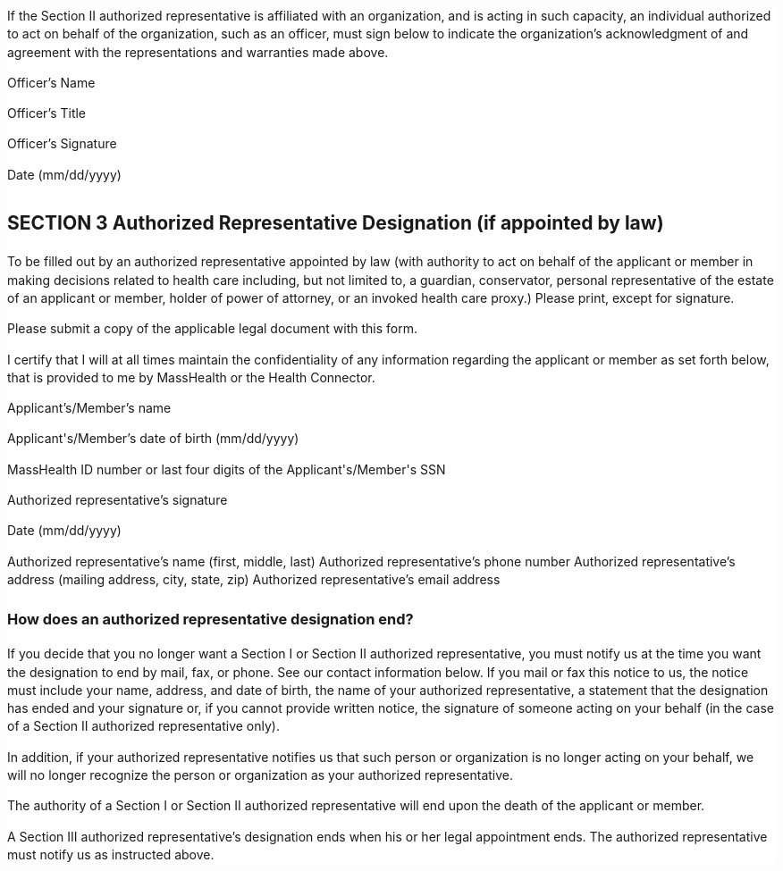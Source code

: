 If the Section II authorized representative is affiliated with an organization, and is acting in such capacity, an individual authorized to act on behalf of the organization, such as an officer, must sign below to indicate the organization’s acknowledgment of and agreement with the representations and warranties made above.

Officer’s Name

Officer’s Title

Officer’s Signature

Date (mm/dd/yyyy)

## **SECTION 3** **Authorized Representative Designation (if appointed by law)**

To be filled out by an authorized representative appointed by law (with authority to act on behalf of the applicant or member in making decisions related to health care including, but not limited to, a guardian, conservator, personal representative of the estate of an applicant or member, holder of power of attorney, or an invoked health care proxy.) Please print, except for signature.

Please submit a copy of the applicable legal document with this form.

I certify that I will at all times maintain the confidentiality of any information regarding the applicant or member as set forth below, that is provided to me by MassHealth or the Health Connector.

Applicant’s/Member’s name

Applicant's/Member’s date of birth (mm/dd/yyyy)

MassHealth ID number or last four digits of the Applicant's/Member's SSN

Authorized representative’s signature

Date (mm/dd/yyyy)

Authorized representative’s name (first, middle, last) Authorized representative’s phone number Authorized representative’s address (mailing address, city, state, zip) Authorized representative’s email address

### **How does an authorized representative designation end?**

If you decide that you no longer want a Section I or Section II authorized representative, you must notify us at the time you want the designation to end by mail, fax, or phone. See our contact information below. If you mail or fax this notice to us, the notice must include your name, address, and date of birth, the name of your authorized representative, a statement that the designation has ended and your signature or, if you cannot provide written notice, the signature of someone acting on your behalf (in the case of a Section II authorized representative only).

In addition, if your authorized representative notifies us that such person or organization is no longer acting on your behalf, we will no longer recognize the person or organization as your authorized representative.

The authority of a Section I or Section II authorized representative will end upon the death of the applicant or member.

A Section III authorized representative’s designation ends when his or her legal appointment ends. The authorized representative must notify us as instructed above.
